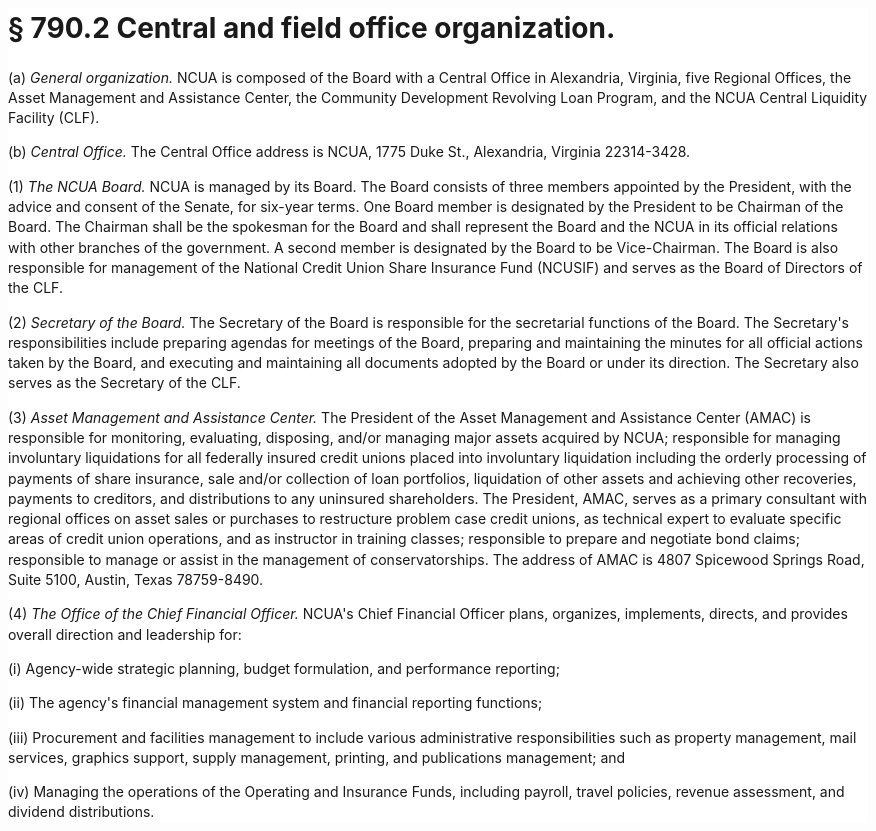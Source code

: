# § 790.2   Central and field office organization.

(a) *General organization.* NCUA is composed of the Board with a Central Office in Alexandria, Virginia, five Regional Offices, the Asset Management and Assistance Center, the Community Development Revolving Loan Program, and the NCUA Central Liquidity Facility (CLF).


(b) *Central Office.* The Central Office address is NCUA, 1775 Duke St., Alexandria, Virginia 22314-3428.


(1) *The NCUA Board.* NCUA is managed by its Board. The Board consists of three members appointed by the President, with the advice and consent of the Senate, for six-year terms. One Board member is designated by the President to be Chairman of the Board. The Chairman shall be the spokesman for the Board and shall represent the Board and the NCUA in its official relations with other branches of the government. A second member is designated by the Board to be Vice-Chairman. The Board is also responsible for management of the National Credit Union Share Insurance Fund (NCUSIF) and serves as the Board of Directors of the CLF.


(2) *Secretary of the Board.* The Secretary of the Board is responsible for the secretarial functions of the Board. The Secretary's responsibilities include preparing agendas for meetings of the Board, preparing and maintaining the minutes for all official actions taken by the Board, and executing and maintaining all documents adopted by the Board or under its direction. The Secretary also serves as the Secretary of the CLF.


(3) *Asset Management and Assistance Center.* The President of the Asset Management and Assistance Center (AMAC) is responsible for monitoring, evaluating, disposing, and/or managing major assets acquired by NCUA; responsible for managing involuntary liquidations for all federally insured credit unions placed into involuntary liquidation including the orderly processing of payments of share insurance, sale and/or collection of loan portfolios, liquidation of other assets and achieving other recoveries, payments to creditors, and distributions to any uninsured shareholders. The President, AMAC, serves as a primary consultant with regional offices on asset sales or purchases to restructure problem case credit unions, as technical expert to evaluate specific areas of credit union operations, and as instructor in training classes; responsible to prepare and negotiate bond claims; responsible to manage or assist in the management of conservatorships. The address of AMAC is 4807 Spicewood Springs Road, Suite 5100, Austin, Texas 78759-8490.


(4) *The Office of the Chief Financial Officer.* NCUA's Chief Financial Officer plans, organizes, implements, directs, and provides overall direction and leadership for:


(i) Agency-wide strategic planning, budget formulation, and performance reporting;


(ii) The agency's financial management system and financial reporting functions;


(iii) Procurement and facilities management to include various administrative responsibilities such as property management, mail services, graphics support, supply management, printing, and publications management; and


(iv) Managing the operations of the Operating and Insurance Funds, including payroll, travel policies, revenue assessment, and dividend distributions.
